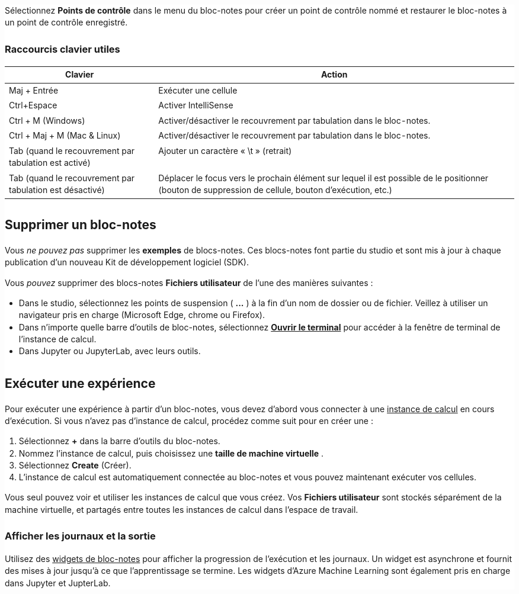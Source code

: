 Sélectionnez **Points de contrôle** dans le menu du bloc-notes pour créer un point de contrôle nommé et restaurer le bloc-notes à un point de contrôle enregistré.


### <a name="useful-keyboard-shortcuts"></a>Raccourcis clavier utiles

|Clavier  |Action  |
|---------|---------|
|Maj + Entrée     |  Exécuter une cellule       |
|Ctrl+Espace | Activer IntelliSense |
|Ctrl + M (Windows)     |  Activer/désactiver le recouvrement par tabulation dans le bloc-notes.       |
|Ctrl + Maj + M (Mac & Linux)     |    Activer/désactiver le recouvrement par tabulation dans le bloc-notes.     |
|Tab (quand le recouvrement par tabulation est activé) | Ajouter un caractère « \t » (retrait)
|Tab (quand le recouvrement par tabulation est désactivé) | Déplacer le focus vers le prochain élément sur lequel il est possible de le positionner (bouton de suppression de cellule, bouton d’exécution, etc.)

## <a name="delete-a-notebook"></a>Supprimer un bloc-notes

Vous *ne pouvez pas* supprimer les **exemples** de blocs-notes.  Ces blocs-notes font partie du studio et sont mis à jour à chaque publication d’un nouveau Kit de développement logiciel (SDK).  

Vous *pouvez* supprimer des blocs-notes **Fichiers utilisateur** de l’une des manières suivantes :

* Dans le studio, sélectionnez les points de suspension ( **...** ) à la fin d’un nom de dossier ou de fichier.  Veillez à utiliser un navigateur pris en charge (Microsoft Edge, chrome ou Firefox).
* Dans n’importe quelle barre d’outils de bloc-notes, sélectionnez [**Ouvrir le terminal**](#terminal) pour accéder à la fenêtre de terminal de l’instance de calcul.
* Dans Jupyter ou JupyterLab, avec leurs outils.

## <a name="run-an-experiment"></a>Exécuter une expérience

Pour exécuter une expérience à partir d’un bloc-notes, vous devez d’abord vous connecter à une [instance de calcul](concept-compute-instance.md) en cours d’exécution. Si vous n’avez pas d’instance de calcul, procédez comme suit pour en créer une : 

1. Sélectionnez **+** dans la barre d’outils du bloc-notes. 
2. Nommez l’instance de calcul, puis choisissez une **taille de machine virtuelle** . 
3. Sélectionnez **Create** (Créer).
4. L’instance de calcul est automatiquement connectée au bloc-notes et vous pouvez maintenant exécuter vos cellules.

Vous seul pouvez voir et utiliser les instances de calcul que vous créez.  Vos **Fichiers utilisateur** sont stockés séparément de la machine virtuelle, et partagés entre toutes les instances de calcul dans l’espace de travail.

### <a name="view-logs-and-output"></a>Afficher les journaux et la sortie

Utilisez des [widgets de bloc-notes](https://docs.microsoft.com/python/api/azureml-widgets/azureml.widgets?view=azure-ml-py&preserve-view=true) pour afficher la progression de l’exécution et les journaux. Un widget est asynchrone et fournit des mises à jour jusqu’à ce que l’apprentissage se termine. Les widgets d’Azure Machine Learning sont également pris en charge dans Jupyter et JupterLab.
